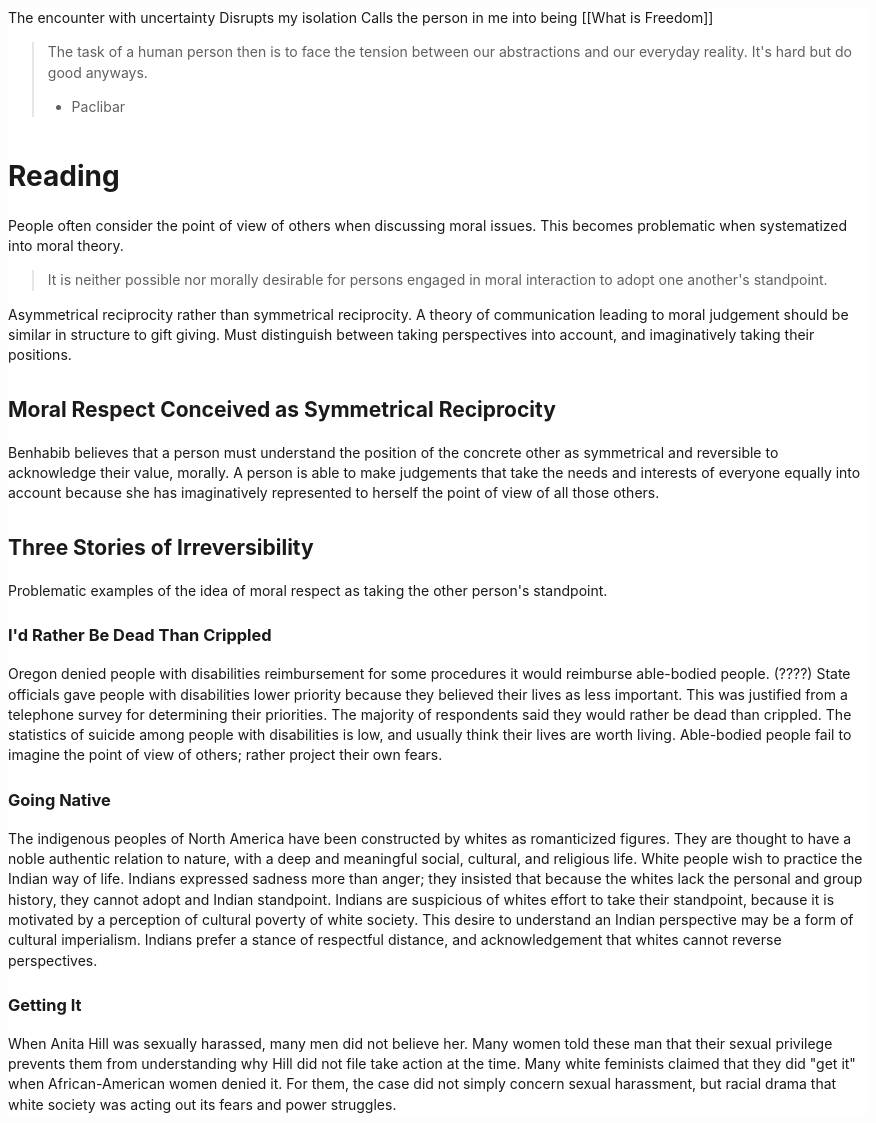 The encounter with uncertainty
Disrupts my isolation
Calls the person in me into being [[What is Freedom]]

>The task of a human person then is to face the tension between our abstractions and our everyday reality. It's hard but do good anyways.
>- Paclibar

# Reading
People often consider the point of view of others when discussing moral issues. This becomes problematic when systematized into moral theory.

>It is neither possible nor morally desirable for persons engaged in moral interaction to adopt one another's standpoint.

Asymmetrical reciprocity rather than symmetrical reciprocity.
A theory of communication leading to moral judgement should be similar in structure to gift giving.
Must distinguish between taking perspectives into account, and imaginatively taking their positions.

## Moral Respect Conceived as Symmetrical Reciprocity
Benhabib believes that a person must understand the position of the concrete other as symmetrical and reversible to acknowledge their value, morally. A person is able to make judgements that take the needs and interests of everyone equally into account because she has imaginatively represented to herself the point of view of all those others.

## Three Stories of Irreversibility
Problematic examples of the idea of moral respect as taking the other person's standpoint.
### I'd Rather Be Dead Than Crippled
Oregon denied people with disabilities reimbursement for some procedures it would reimburse able-bodied people. (????)
State officials gave people with disabilities lower priority because they believed their lives as less important.
This was justified from a telephone survey for determining their priorities. The majority of respondents said they would rather be dead than crippled.
The statistics of suicide among people with disabilities is low, and usually think their lives are worth living.
Able-bodied people fail to imagine the point of view of others; rather project their own fears.
### Going Native
The indigenous peoples of North America have been constructed by whites as romanticized figures. They are thought to have a noble authentic relation to nature, with a deep and meaningful social, cultural, and religious life.
White people wish to practice the Indian way of life.
Indians expressed sadness more than anger; they insisted that because the whites lack the personal and group history, they cannot adopt and Indian standpoint.
Indians are suspicious of whites effort to take their standpoint, because it is  motivated by a perception of cultural poverty of white society. This desire to understand an Indian perspective may be a form of cultural imperialism.
Indians prefer a stance of respectful distance, and acknowledgement that whites cannot reverse perspectives.
### Getting It
When Anita Hill was sexually harassed, many men did not believe her. Many women told these man that their sexual privilege prevents them from understanding why Hill did not file take action at the time.
Many white feminists claimed that they did "get it" when African-American women denied it. For them, the case did not simply concern sexual harassment, but racial drama that white society was acting out its fears and power struggles.
